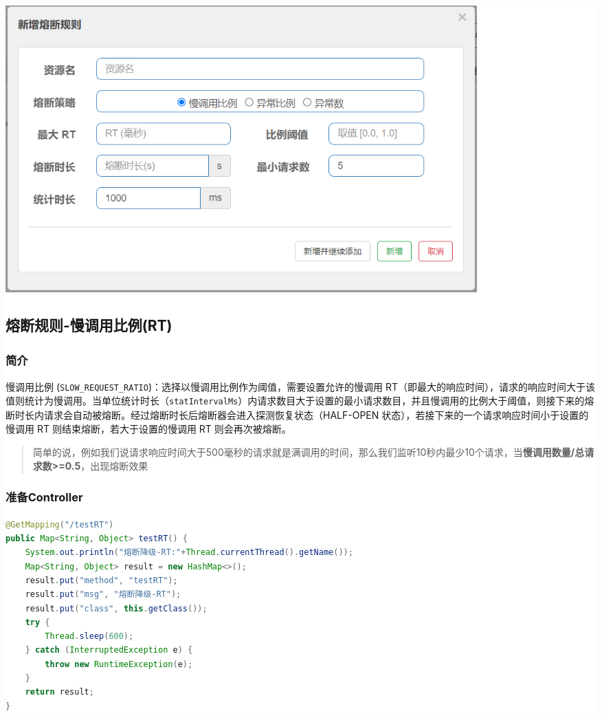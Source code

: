 <img src="./images/image-20220808142944173.png" alt="image-20220808142944173" style="zoom:80%;" />





## 熔断规则-慢调用比例(RT)



### 简介



慢调用比例 (`SLOW_REQUEST_RATIO`)：选择以慢调用比例作为阈值，需要设置允许的慢调用 RT（即最大的响应时间），请求的响应时间大于该值则统计为慢调用。当单位统计时长（`statIntervalMs`）内请求数目大于设置的最小请求数目，并且慢调用的比例大于阈值，则接下来的熔断时长内请求会自动被熔断。经过熔断时长后熔断器会进入探测恢复状态（HALF-OPEN 状态），若接下来的一个请求响应时间小于设置的慢调用 RT 则结束熔断，若大于设置的慢调用 RT 则会再次被熔断。



> 简单的说，例如我们说请求响应时间大于500毫秒的请求就是满调用的时间，那么我们监听10秒内最少10个请求，当**慢调用数量/总请求数>=0.5**，出现熔断效果



### 准备Controller





```java
@GetMapping("/testRT")
public Map<String, Object> testRT() {
    System.out.println("熔断降级-RT:"+Thread.currentThread().getName());
    Map<String, Object> result = new HashMap<>();
    result.put("method", "testRT");
    result.put("msg", "熔断降级-RT");
    result.put("class", this.getClass());
    try {
        Thread.sleep(600);
    } catch (InterruptedException e) {
        throw new RuntimeException(e);
    }
    return result;
}
```